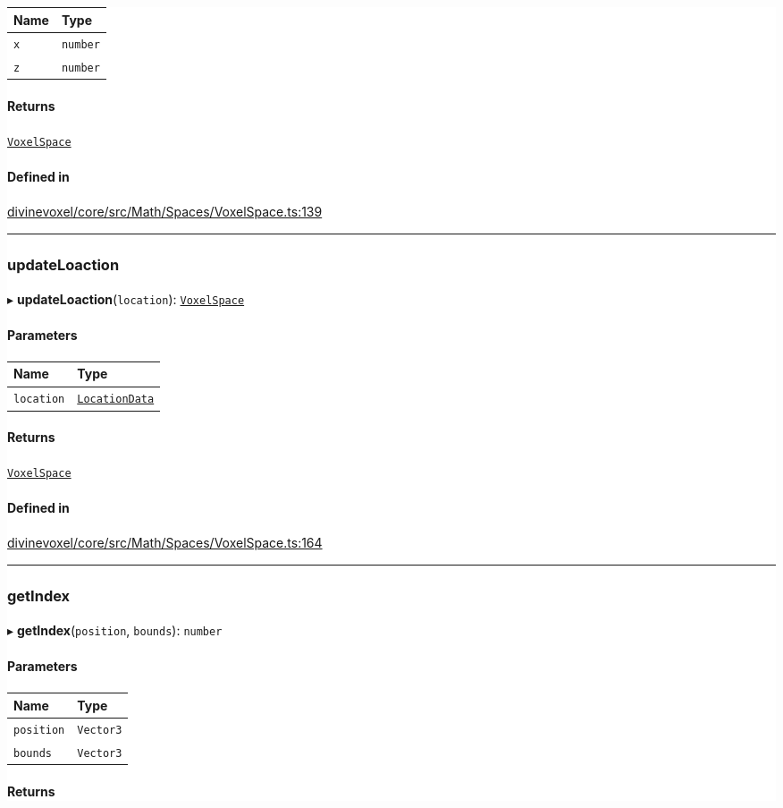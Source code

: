 | Name | Type |
| :------ | :------ |
| `x` | `number` |
| `z` | `number` |

#### Returns

[`VoxelSpace`](Math_Spaces_VoxelSpace.VoxelSpace.md)

#### Defined in

[divinevoxel/core/src/Math/Spaces/VoxelSpace.ts:139](https://github.com/lucasdamianjohnson/DivineVoxelEngine/blob/596fa7391478620ed460dfb4856ff0a763b91c49/divinevoxel/core/src/Math/Spaces/VoxelSpace.ts#L139)

___

### updateLoaction

▸ **updateLoaction**(`location`): [`VoxelSpace`](Math_Spaces_VoxelSpace.VoxelSpace.md)

#### Parameters

| Name | Type |
| :------ | :------ |
| `location` | [`LocationData`](../modules/Math_Spaces_VoxelSpaces_types.md#locationdata) |

#### Returns

[`VoxelSpace`](Math_Spaces_VoxelSpace.VoxelSpace.md)

#### Defined in

[divinevoxel/core/src/Math/Spaces/VoxelSpace.ts:164](https://github.com/lucasdamianjohnson/DivineVoxelEngine/blob/596fa7391478620ed460dfb4856ff0a763b91c49/divinevoxel/core/src/Math/Spaces/VoxelSpace.ts#L164)

___

### getIndex

▸ **getIndex**(`position`, `bounds`): `number`

#### Parameters

| Name | Type |
| :------ | :------ |
| `position` | `Vector3` |
| `bounds` | `Vector3` |

#### Returns
